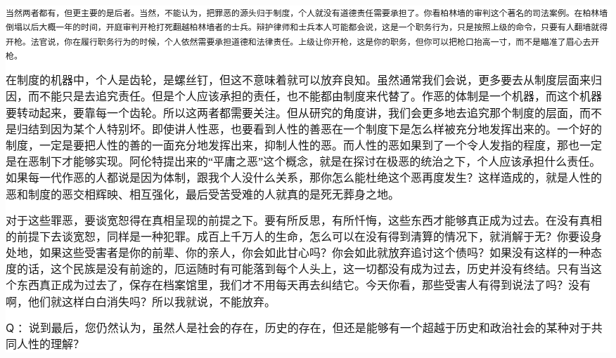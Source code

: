     当然两者都有，但更主要的是后者。当然，不能认为，把罪恶的源头归于制度，个人就没有道德责任需要承担了。你看柏林墙的审判这个著名的司法案例。在柏林墙倒塌以后大概一年的时间，开庭审判开枪打死翻越柏林墙者的士兵。辩护律师和士兵本人可能都会说，这是一个职务行为，只是按照上级的命令，只要有人翻墙就得开枪。法官说，你在履行职务行为的时候，个人依然需要承担道德和法律责任。上级让你开枪，这是你的职务，但你可以把枪口抬高一寸，而不是瞄准了眉心去开枪。
   </span>
   <o:p>
   </o:p>
  </font>
 </p>
 <p class="MsoNormal">
  <o:p>
   <font size="3">
   </font>
  </o:p>
 </p>
 <p class="MsoNormal">
  <font size="3">
   <span lang="ZH-CN" style="font-family:宋体;mso-ascii-font-family:
Calibri;mso-ascii-theme-font:minor-latin;mso-fareast-font-family:宋体;mso-fareast-theme-font:
minor-fareast">
    在制度的机器中，个人是齿轮，是螺丝钉，但这不意味着就可以放弃良知。虽然通常我们会说，更多要去从制度层面来归因，而不能只是去追究责任。但是个人应该承担的责任，也不能都由制度来代替了。作恶的体制是一个机器，而这个机器要转动起来，要靠每一个齿轮。所以这两者都需要关注。但从研究的角度讲，我们会更多地去追究那个制度的层面，而不是归结到因为某个人特别坏。即使讲人性恶，也要看到人性的善恶在一个制度下是怎么样被充分地发挥出来的。一个好的制度，一定是要把人性的善的一面充分地发挥出来，抑制人性的恶。而人性的恶如果到了一个令人发指的程度，那也一定是在恶制下才能够实现。阿伦特提出来的“平庸之恶”这个概念，就是在探讨在极恶的统治之下，个人应该承担什么责任。如果每一代作恶的人都说是因为体制，跟我个人没什么关系，那你怎么能杜绝这个恶再度发生？这样造成的，就是人性的恶和制度的恶交相辉映、相互强化，最后受苦受难的人就真的是死无葬身之地。
   </span>
   <o:p>
   </o:p>
  </font>
 </p>
 <p class="MsoNormal">
  <o:p>
   <font size="3">
   </font>
  </o:p>
 </p>
 <p class="MsoNormal">
  <font size="3">
   <span lang="ZH-CN" style="font-family:宋体;mso-ascii-font-family:
Calibri;mso-ascii-theme-font:minor-latin;mso-fareast-font-family:宋体;mso-fareast-theme-font:
minor-fareast">
    对于这些罪恶，要谈宽恕得在真相呈现的前提之下。要有所反思，有所忏悔，这些东西才能够真正成为过去。在没有真相的前提下去谈宽恕，同样是一种犯罪。成百上千万人的生命，怎么可以在没有得到清算的情况下，就消解于无？你要设身处地，如果这些受害者是你的前辈、你的亲人，你会如此甘心吗？你会如此就放弃追讨这个债吗？如果没有这样的一种态度的话，这个民族是没有前途的，厄运随时有可能落到每个人头上，这一切都没有成为过去，历史并没有终结。只有当这个东西真正成为过去了，保存在档案馆里，我们才不用每天再去纠结它。今天你看，那些受害人有得到说法了吗？没有啊，他们就这样白白消失吗？所以我就说，不能放弃。
   </span>
   <o:p>
   </o:p>
  </font>
 </p>
 <p class="MsoNormal">
  <o:p>
   <font size="3">
   </font>
  </o:p>
 </p>
 <p class="MsoNormal">
  <font size="3">
   Q
   <span lang="ZH-CN" style="font-family:宋体;mso-ascii-font-family:
Calibri;mso-ascii-theme-font:minor-latin;mso-fareast-font-family:宋体;mso-fareast-theme-font:
minor-fareast">
    ：说到最后，您仍然认为，虽然人是社会的存在，历史的存在，但还是能够有一个超越于历史和政治社会的某种对于共同人性的理解？
   </span>
   <o:p>
   </o:p>